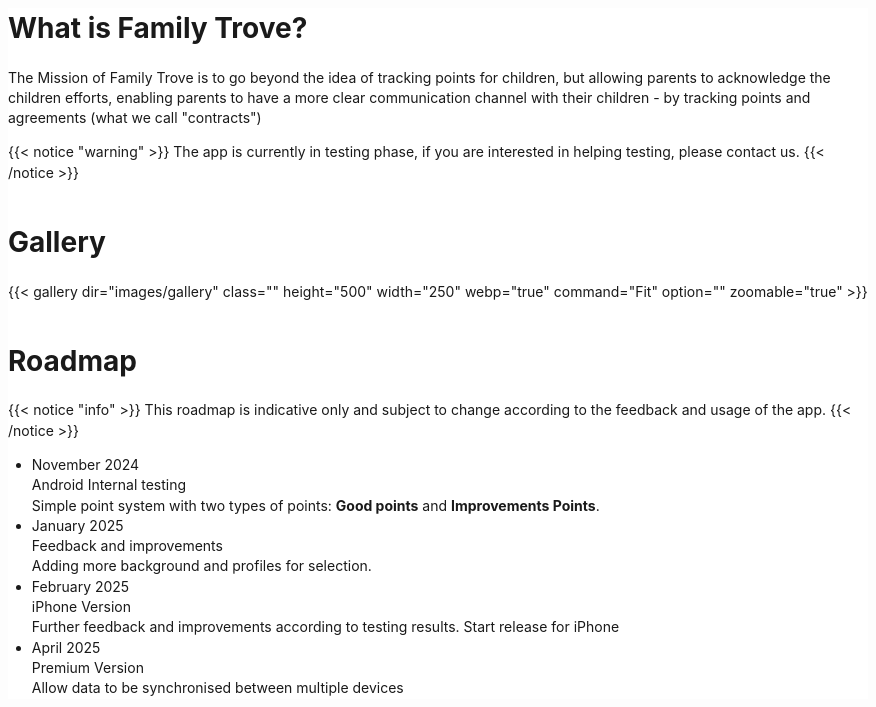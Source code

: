 </style>

# What is Family Trove?

The Mission of Family Trove is to go beyond the idea of tracking points for children, but allowing parents to acknowledge the children efforts, enabling parents to have a more clear communication channel with their children - by tracking points and agreements (what we call "contracts")

{{< notice "warning" >}}
The app is currently in testing phase, if you are interested in helping testing, please contact us.
{{< /notice >}}


# Gallery

{{< gallery dir="images/gallery" class="" height="500" width="250" webp="true" command="Fit" option="" zoomable="true" >}}

# Roadmap

{{< notice "info" >}}
This roadmap is indicative only and subject to change according to the feedback and usage of the app.
{{< /notice >}}


<ul class="timeline">
    <li style="--accent-color:#41516C">
        <div class="date">November 2024</div>
        <div class="title">Android Internal testing</div>
        <div class="descr">Simple point system with two types of points: <strong>Good points</strong> and <strong>Improvements Points</strong>.</div>
    </li>
    <li style="--accent-color:#FBCA3E">
        <div class="date">January 2025</div>
        <div class="title">Feedback and improvements</div>
        <div class="descr">Adding more background and profiles for selection.</div>
    </li>
    <li style="--accent-color:#E24A68">
        <div class="date">February 2025</div>
        <div class="title">iPhone Version</div>
        <div class="descr">Further feedback and improvements according to testing results. Start release for iPhone</div>
    </li>
    <li style="--accent-color:#1B5F8C">
        <div class="date">April 2025</div>
        <div class="title">Premium Version</div>
        <div class="descr">Allow data to be synchronised between multiple devices</div>
    </li>
</ul>